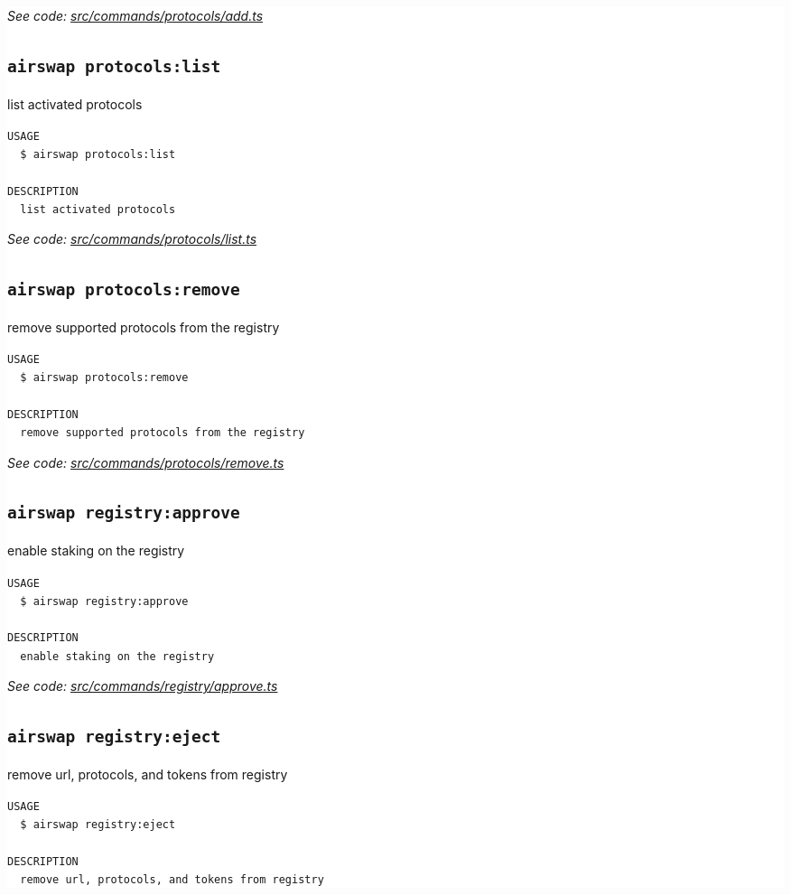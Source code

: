 _See code: [src/commands/protocols/add.ts](https://github.com/airswap/airswap-cli/blob/v4.3.1/src/commands/protocols/add.ts)_

## `airswap protocols:list`

list activated protocols

```
USAGE
  $ airswap protocols:list

DESCRIPTION
  list activated protocols
```

_See code: [src/commands/protocols/list.ts](https://github.com/airswap/airswap-cli/blob/v4.3.1/src/commands/protocols/list.ts)_

## `airswap protocols:remove`

remove supported protocols from the registry

```
USAGE
  $ airswap protocols:remove

DESCRIPTION
  remove supported protocols from the registry
```

_See code: [src/commands/protocols/remove.ts](https://github.com/airswap/airswap-cli/blob/v4.3.1/src/commands/protocols/remove.ts)_

## `airswap registry:approve`

enable staking on the registry

```
USAGE
  $ airswap registry:approve

DESCRIPTION
  enable staking on the registry
```

_See code: [src/commands/registry/approve.ts](https://github.com/airswap/airswap-cli/blob/v4.3.1/src/commands/registry/approve.ts)_

## `airswap registry:eject`

remove url, protocols, and tokens from registry

```
USAGE
  $ airswap registry:eject

DESCRIPTION
  remove url, protocols, and tokens from registry
```
